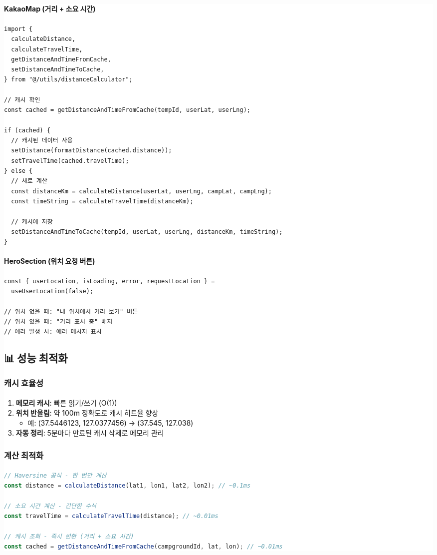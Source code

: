 #### KakaoMap (거리 + 소요 시간)

```tsx
import {
  calculateDistance,
  calculateTravelTime,
  getDistanceAndTimeFromCache,
  setDistanceAndTimeToCache,
} from "@/utils/distanceCalculator";

// 캐시 확인
const cached = getDistanceAndTimeFromCache(tempId, userLat, userLng);

if (cached) {
  // 캐시된 데이터 사용
  setDistance(formatDistance(cached.distance));
  setTravelTime(cached.travelTime);
} else {
  // 새로 계산
  const distanceKm = calculateDistance(userLat, userLng, campLat, campLng);
  const timeString = calculateTravelTime(distanceKm);

  // 캐시에 저장
  setDistanceAndTimeToCache(tempId, userLat, userLng, distanceKm, timeString);
}
```

#### HeroSection (위치 요청 버튼)

```tsx
const { userLocation, isLoading, error, requestLocation } =
  useUserLocation(false);

// 위치 없을 때: "내 위치에서 거리 보기" 버튼
// 위치 있을 때: "거리 표시 중" 배지
// 에러 발생 시: 에러 메시지 표시
```

## 📊 성능 최적화

### 캐시 효율성

1. **메모리 캐시**: 빠른 읽기/쓰기 (O(1))
2. **위치 반올림**: 약 100m 정확도로 캐시 히트율 향상
   - 예: (37.5446123, 127.0377456) → (37.545, 127.038)
3. **자동 정리**: 5분마다 만료된 캐시 삭제로 메모리 관리

### 계산 최적화

```typescript
// Haversine 공식 - 한 번만 계산
const distance = calculateDistance(lat1, lon1, lat2, lon2); // ~0.1ms

// 소요 시간 계산 - 간단한 수식
const travelTime = calculateTravelTime(distance); // ~0.01ms

// 캐시 조회 - 즉시 반환 (거리 + 소요 시간)
const cached = getDistanceAndTimeFromCache(campgroundId, lat, lon); // ~0.01ms
```
